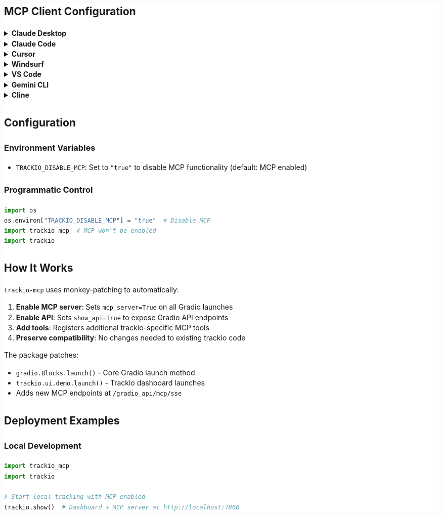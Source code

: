 ## MCP Client Configuration

<details><summary><b>Claude Desktop</b></summary></details>

<details><summary><b>Claude Code</b></summary></details>

<details><summary><b>Cursor</b></summary></details>

<details><summary><b>Windsurf</b></summary></details>

<details><summary><b>VS Code</b></summary></details>

<details><summary><b>Gemini CLI</b></summary></details>

<details><summary><b>Cline</b></summary></details>

## Configuration

### Environment Variables

- `TRACKIO_DISABLE_MCP`: Set to `"true"` to disable MCP functionality (default: MCP enabled)

### Programmatic Control

```python
import os
os.environ["TRACKIO_DISABLE_MCP"] = "true"  # Disable MCP
import trackio_mcp  # MCP won't be enabled
import trackio
```

## How It Works

`trackio-mcp` uses monkey-patching to automatically:

1. **Enable MCP server**: Sets `mcp_server=True` on all Gradio launches
2. **Enable API**: Sets `show_api=True` to expose Gradio API endpoints  
3. **Add tools**: Registers additional trackio-specific MCP tools
4. **Preserve compatibility**: No changes needed to existing trackio code

The package patches:
- `gradio.Blocks.launch()` - Core Gradio launch method
- `trackio.ui.demo.launch()` - Trackio dashboard launches
- Adds new MCP endpoints at `/gradio_api/mcp/sse`

## Deployment Examples

### Local Development

```python
import trackio_mcp
import trackio

# Start local tracking with MCP enabled
trackio.show()  # Dashboard + MCP server at http://localhost:7860
```
